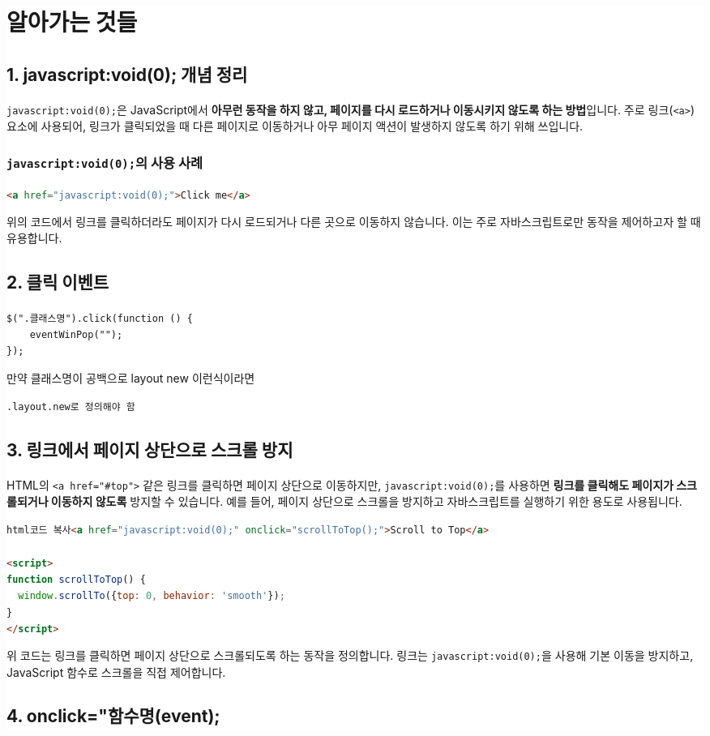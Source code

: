 # 알아가는 것들

## 1. javascript:void(0); 개념 정리

`javascript:void(0);`은 JavaScript에서 **아무런 동작을 하지 않고, 페이지를 다시 로드하거나 이동시키지 않도록 하는 방법**입니다. 주로 링크(`<a>`) 요소에 사용되어, 링크가 클릭되었을 때 다른 페이지로 이동하거나 아무 페이지 액션이 발생하지 않도록 하기 위해 쓰입니다.

### `javascript:void(0);`의 사용 사례

```html
<a href="javascript:void(0);">Click me</a>
```

위의 코드에서 링크를 클릭하더라도 페이지가 다시 로드되거나 다른 곳으로 이동하지 않습니다. 이는 주로 자바스크립트로만 동작을 제어하고자 할 때 유용합니다.



## 2. 클릭 이벤트

```
$(".클래스명").click(function () {
    eventWinPop("");
});
```

만약 클래스명이 공백으로 layout new 이런식이라면

```
.layout.new로 정의해야 함
```



## 3. 링크에서 페이지 상단으로 스크롤 방지

HTML의 `<a href="#top">` 같은 링크를 클릭하면 페이지 상단으로 이동하지만, `javascript:void(0);`를 사용하면 **링크를 클릭해도 페이지가 스크롤되거나 이동하지 않도록** 방지할 수 있습니다. 예를 들어, 페이지 상단으로 스크롤을 방지하고 자바스크립트를 실행하기 위한 용도로 사용됩니다.

```html
html코드 복사<a href="javascript:void(0);" onclick="scrollToTop();">Scroll to Top</a>

<script>
function scrollToTop() {
  window.scrollTo({top: 0, behavior: 'smooth'});
}
</script>
```

위 코드는 링크를 클릭하면 페이지 상단으로 스크롤되도록 하는 동작을 정의합니다. 링크는 `javascript:void(0);`을 사용해 기본 이동을 방지하고, JavaScript 함수로 스크롤을 직접 제어합니다.



## 4. **onclick="함수명(event);**
